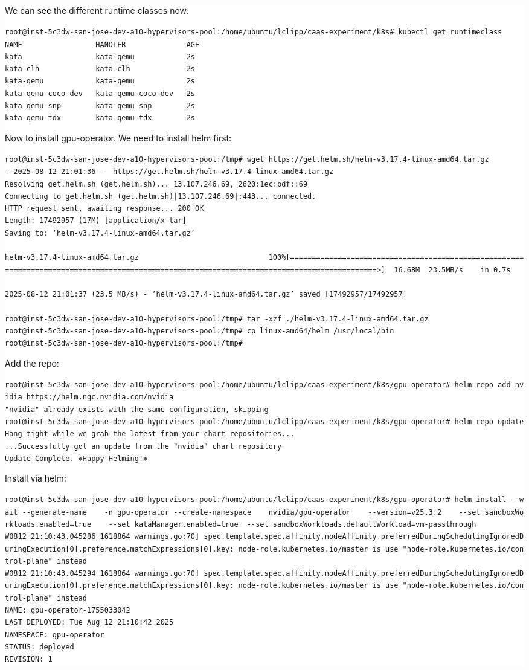 We can see the different runtime classes now:

```
root@inst-5c3dw-san-jose-dev-a10-hypervisors-pool:/home/ubuntu/lclipp/caas-experiment/k8s# kubectl get runtimeclass
NAME                 HANDLER              AGE
kata                 kata-qemu            2s
kata-clh             kata-clh             2s
kata-qemu            kata-qemu            2s
kata-qemu-coco-dev   kata-qemu-coco-dev   2s
kata-qemu-snp        kata-qemu-snp        2s
kata-qemu-tdx        kata-qemu-tdx        2s
```

Now to install gpu-operator. We need to install helm first:

```
root@inst-5c3dw-san-jose-dev-a10-hypervisors-pool:/tmp# wget https://get.helm.sh/helm-v3.17.4-linux-amd64.tar.gz
--2025-08-12 21:01:36--  https://get.helm.sh/helm-v3.17.4-linux-amd64.tar.gz
Resolving get.helm.sh (get.helm.sh)... 13.107.246.69, 2620:1ec:bdf::69
Connecting to get.helm.sh (get.helm.sh)|13.107.246.69|:443... connected.
HTTP request sent, awaiting response... 200 OK
Length: 17492957 (17M) [application/x-tar]
Saving to: ‘helm-v3.17.4-linux-amd64.tar.gz’

helm-v3.17.4-linux-amd64.tar.gz                              100%[============================================================================================================================================>]  16.68M  23.5MB/s    in 0.7s    

2025-08-12 21:01:37 (23.5 MB/s) - ‘helm-v3.17.4-linux-amd64.tar.gz’ saved [17492957/17492957]

root@inst-5c3dw-san-jose-dev-a10-hypervisors-pool:/tmp# tar -xzf ./helm-v3.17.4-linux-amd64.tar.gz 
root@inst-5c3dw-san-jose-dev-a10-hypervisors-pool:/tmp# cp linux-amd64/helm /usr/local/bin
root@inst-5c3dw-san-jose-dev-a10-hypervisors-pool:/tmp# 
```

Add the repo:

```
root@inst-5c3dw-san-jose-dev-a10-hypervisors-pool:/home/ubuntu/lclipp/caas-experiment/k8s/gpu-operator# helm repo add nvidia https://helm.ngc.nvidia.com/nvidia
"nvidia" already exists with the same configuration, skipping
root@inst-5c3dw-san-jose-dev-a10-hypervisors-pool:/home/ubuntu/lclipp/caas-experiment/k8s/gpu-operator# helm repo update
Hang tight while we grab the latest from your chart repositories...
...Successfully got an update from the "nvidia" chart repository
Update Complete. ⎈Happy Helming!⎈
```

Install via helm:

```
root@inst-5c3dw-san-jose-dev-a10-hypervisors-pool:/home/ubuntu/lclipp/caas-experiment/k8s/gpu-operator# helm install --wait --generate-name    -n gpu-operator --create-namespace    nvidia/gpu-operator    --version=v25.3.2    --set sandboxWorkloads.enabled=true    --set kataManager.enabled=true  --set sandboxWorkloads.defaultWorkload=vm-passthrough
W0812 21:10:43.045286 1618864 warnings.go:70] spec.template.spec.affinity.nodeAffinity.preferredDuringSchedulingIgnoredDuringExecution[0].preference.matchExpressions[0].key: node-role.kubernetes.io/master is use "node-role.kubernetes.io/control-plane" instead
W0812 21:10:43.045294 1618864 warnings.go:70] spec.template.spec.affinity.nodeAffinity.preferredDuringSchedulingIgnoredDuringExecution[0].preference.matchExpressions[0].key: node-role.kubernetes.io/master is use "node-role.kubernetes.io/control-plane" instead
NAME: gpu-operator-1755033042
LAST DEPLOYED: Tue Aug 12 21:10:42 2025
NAMESPACE: gpu-operator
STATUS: deployed
REVISION: 1
```
